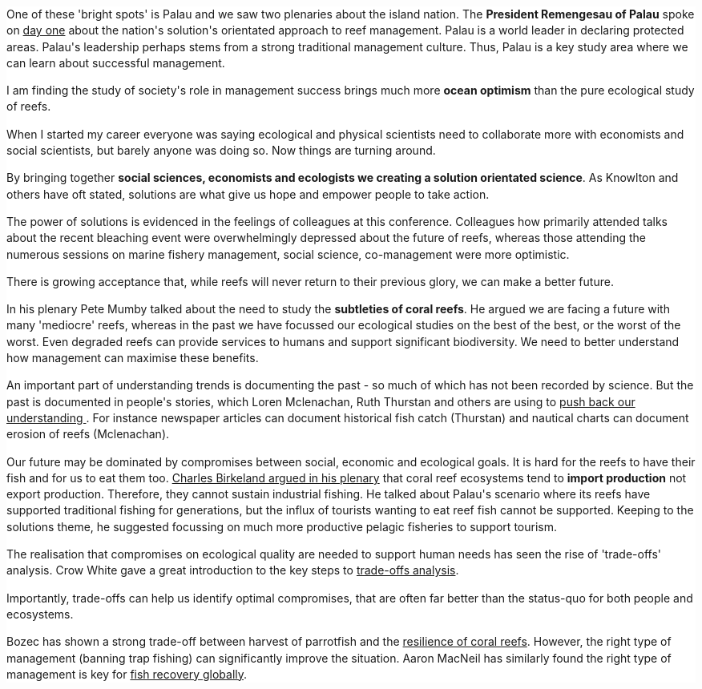 One of these 'bright spots' is Palau and we saw two plenaries about the island nation. The **President Remengesau of Palau** spoke on [day one](http://www.seascapemodels.org/research/2016/06/20/ICRS-day1.html) about the nation's solution's orientated approach to reef management. Palau is a world leader in declaring protected areas. Palau's leadership perhaps stems from a strong traditional management culture. Thus, Palau is a key study area where we can learn about successful management.

I am finding the study of society's role in management success brings much more **ocean optimism** than the pure ecological study of reefs.

When I started my career everyone was saying ecological and physical scientists need to collaborate more with economists and social scientists, but barely anyone was doing so. Now things are turning around.

By bringing together **social sciences, economists and ecologists we creating a solution orientated science**. As Knowlton and others have oft stated, solutions are what give us hope and empower people to take action.

The power of solutions is evidenced in the feelings of colleagues at this conference. Colleagues how primarily attended talks about the recent bleaching event were overwhelmingly depressed about the future of reefs, whereas those attending the numerous sessions on marine fishery management, social science, co-management were more optimistic.

There is growing acceptance that, while reefs will never return to their previous glory, we can make a better future.

In his plenary Pete Mumby talked about the need to study the **subtleties of coral reefs**. He argued we are facing a future with many 'mediocre' reefs, whereas in the past we have focussed our ecological studies on the best of the best, or the worst of the worst. Even degraded reefs can provide services to humans and support significant biodiversity. We need to better understand how management can maximise these benefits.

An important part of understanding trends is documenting the past - so much of which has not been recorded by science. But the past is documented in people's stories, which Loren Mclenachan, Ruth Thurstan and others are using to [push back our understanding ](http://www.sciencedirect.com/science/article/pii/S0964569115001271). For instance newspaper articles can document historical fish catch (Thurstan) and nautical charts can document erosion of reefs (Mclenachan).

Our future may be dominated by compromises between social, economic and ecological goals. It is hard for the reefs to have their fish and for us to eat them too. [Charles Birkeland argued in his plenary](http://www.seascapemodels.org/research/2016/06/21/ICRS-day2.html) that coral reef ecosystems tend to **import production** not export production. Therefore, they cannot sustain industrial fishing. He talked about Palau's scenario where its reefs have supported traditional fishing for generations, but the influx of tourists wanting to eat reef fish cannot be supported. Keeping to the solutions theme, he suggested focussing on much more productive pelagic fisheries to support tourism.

The realisation that compromises on ecological quality are needed to support human needs has seen the rise of 'trade-offs' analysis. Crow White gave a great introduction to the key steps to [trade-offs analysis](http://www.seascapemodels.org/research/2016/06/21/ICRS-day2.html).

Importantly, trade-offs can help us identify optimal compromises, that are often far better than the status-quo for both people and ecosystems.

Bozec has shown a strong trade-off between harvest of parrotfish and the [resilience of coral reefs](http://www.pnas.org/content/113/16/4536). However, the right type of management (banning trap fishing) can significantly improve the situation. Aaron MacNeil has similarly found the right type of management is key for [fish recovery globally](http://www.nature.com/nature/journal/v520/n7547/full/nature14358.html).
